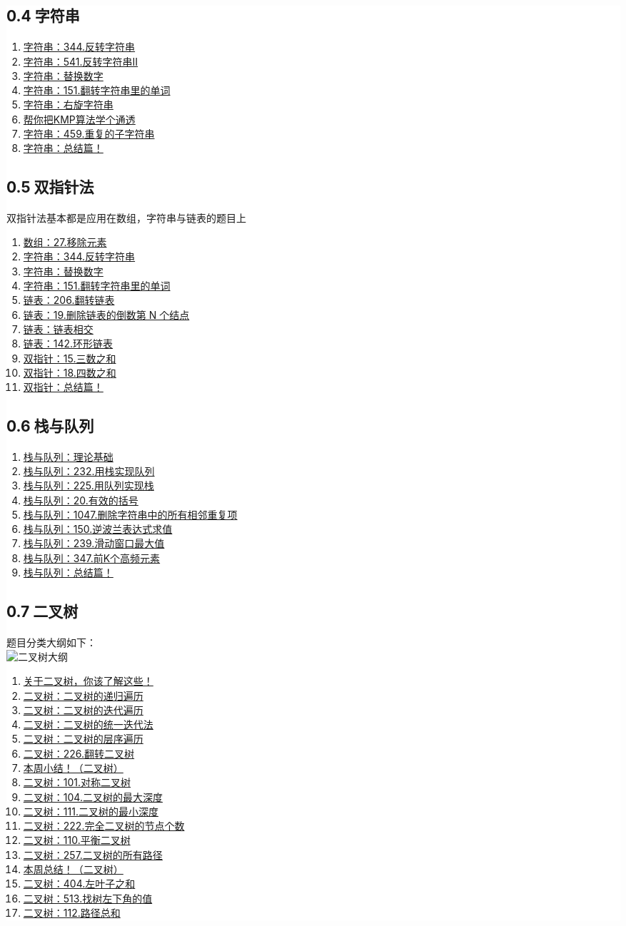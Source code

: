 
## 0.4 字符串

1. [字符串：344.反转字符串](0344.反转字符串.md)
2. [字符串：541.反转字符串II](0541.反转字符串II.md)
3. [字符串：替换数字](0054.替换数字.md)
4. [字符串：151.翻转字符串里的单词](0151.翻转字符串里的单词.md)
5. [字符串：右旋字符串](0055.右旋字符串.md)
6. [帮你把KMP算法学个通透](0028.实现strStr.md)
8. [字符串：459.重复的子字符串](0459.重复的子字符串.md)
9. [字符串：总结篇！](字符串总结.md)

## 0.5 双指针法 

双指针法基本都是应用在数组，字符串与链表的题目上

1. [数组：27.移除元素](0027.移除元素.md)
2. [字符串：344.反转字符串](0344.反转字符串.md)
3. [字符串：替换数字](0054.替换数字.md)
4. [字符串：151.翻转字符串里的单词](0151.翻转字符串里的单词.md)
5. [链表：206.翻转链表](0206.翻转链表.md)
6. [链表：19.删除链表的倒数第 N 个结点](0019.删除链表的倒数第N个节点.md)
7. [链表：链表相交](面试题02.07.链表相交.md)
8. [链表：142.环形链表](0142.环形链表II.md)
9. [双指针：15.三数之和](0015.三数之和.md)
10. [双指针：18.四数之和](0018.四数之和.md)
11. [双指针：总结篇！](双指针总结.md)

## 0.6 栈与队列

1. [栈与队列：理论基础](栈与队列理论基础.md)
2. [栈与队列：232.用栈实现队列](./problems/0232.用栈实现队列.md)
3. [栈与队列：225.用队列实现栈](./problems/0225.用队列实现栈.md)
4. [栈与队列：20.有效的括号](0020.有效的括号.md)
5. [栈与队列：1047.删除字符串中的所有相邻重复项](1047.删除字符串中的所有相邻重复项.md)
6. [栈与队列：150.逆波兰表达式求值](0150.逆波兰表达式求值.md)
7. [栈与队列：239.滑动窗口最大值](0239.滑动窗口最大值.md)
8. [栈与队列：347.前K个高频元素](0347.前K个高频元素.md)
9. [栈与队列：总结篇！](栈与队列总结.md)

## 0.7 二叉树 


题目分类大纲如下：           
<img src='https://file1.kamacoder.com/i/algo/20240424172231.png' width=600 alt='二叉树大纲'> </img></div>

1. [关于二叉树，你该了解这些！](二叉树理论基础.md)
2. [二叉树：二叉树的递归遍历](二叉树的递归遍历.md)
3. [二叉树：二叉树的迭代遍历](二叉树的迭代遍历.md)
4. [二叉树：二叉树的统一迭代法](二叉树的统一迭代法.md)
5. [二叉树：二叉树的层序遍历](0102.二叉树的层序遍历.md) 
6. [二叉树：226.翻转二叉树](./problems/0226.翻转二叉树.md) 
7. [本周小结！（二叉树）](20200927二叉树周末总结.md)
8. [二叉树：101.对称二叉树](0101.对称二叉树.md)
9. [二叉树：104.二叉树的最大深度](0104.二叉树的最大深度.md)
10. [二叉树：111.二叉树的最小深度](0111.二叉树的最小深度.md)
11. [二叉树：222.完全二叉树的节点个数](./problems/0222.完全二叉树的节点个数.md)
12. [二叉树：110.平衡二叉树](0110.平衡二叉树.md)
13. [二叉树：257.二叉树的所有路径](0257.二叉树的所有路径.md)
14. [本周总结！（二叉树）](20201003二叉树周末总结.md)
16. [二叉树：404.左叶子之和](0404.左叶子之和.md)
17. [二叉树：513.找树左下角的值](0513.找树左下角的值.md)
18. [二叉树：112.路径总和](0112.路径总和.md)
